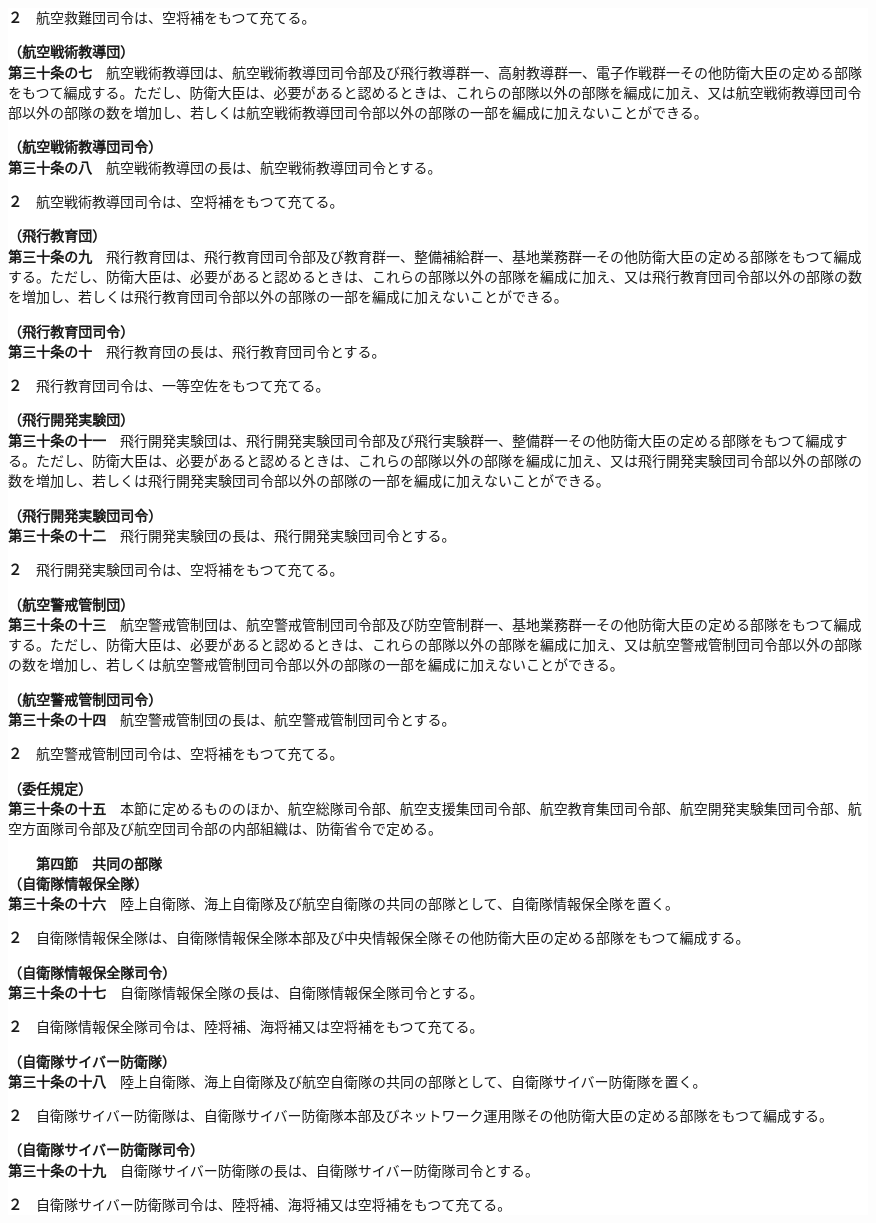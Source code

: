 **２**　航空救難団司令は、空将補をもつて充てる。  
  
**（航空戦術教導団）**  
**第三十条の七**　航空戦術教導団は、航空戦術教導団司令部及び飛行教導群一、高射教導群一、電子作戦群一その他防衛大臣の定める部隊をもつて編成する。ただし、防衛大臣は、必要があると認めるときは、これらの部隊以外の部隊を編成に加え、又は航空戦術教導団司令部以外の部隊の数を増加し、若しくは航空戦術教導団司令部以外の部隊の一部を編成に加えないことができる。  
  
**（航空戦術教導団司令）**  
**第三十条の八**　航空戦術教導団の長は、航空戦術教導団司令とする。  
  
**２**　航空戦術教導団司令は、空将補をもつて充てる。  
  
**（飛行教育団）**  
**第三十条の九**　飛行教育団は、飛行教育団司令部及び教育群一、整備補給群一、基地業務群一その他防衛大臣の定める部隊をもつて編成する。ただし、防衛大臣は、必要があると認めるときは、これらの部隊以外の部隊を編成に加え、又は飛行教育団司令部以外の部隊の数を増加し、若しくは飛行教育団司令部以外の部隊の一部を編成に加えないことができる。  
  
**（飛行教育団司令）**  
**第三十条の十**　飛行教育団の長は、飛行教育団司令とする。  
  
**２**　飛行教育団司令は、一等空佐をもつて充てる。  
  
**（飛行開発実験団）**  
**第三十条の十一**　飛行開発実験団は、飛行開発実験団司令部及び飛行実験群一、整備群一その他防衛大臣の定める部隊をもつて編成する。ただし、防衛大臣は、必要があると認めるときは、これらの部隊以外の部隊を編成に加え、又は飛行開発実験団司令部以外の部隊の数を増加し、若しくは飛行開発実験団司令部以外の部隊の一部を編成に加えないことができる。  
  
**（飛行開発実験団司令）**  
**第三十条の十二**　飛行開発実験団の長は、飛行開発実験団司令とする。  
  
**２**　飛行開発実験団司令は、空将補をもつて充てる。  
  
**（航空警戒管制団）**  
**第三十条の十三**　航空警戒管制団は、航空警戒管制団司令部及び防空管制群一、基地業務群一その他防衛大臣の定める部隊をもつて編成する。ただし、防衛大臣は、必要があると認めるときは、これらの部隊以外の部隊を編成に加え、又は航空警戒管制団司令部以外の部隊の数を増加し、若しくは航空警戒管制団司令部以外の部隊の一部を編成に加えないことができる。  
  
**（航空警戒管制団司令）**  
**第三十条の十四**　航空警戒管制団の長は、航空警戒管制団司令とする。  
  
**２**　航空警戒管制団司令は、空将補をもつて充てる。  
  
**（委任規定）**  
**第三十条の十五**　本節に定めるもののほか、航空総隊司令部、航空支援集団司令部、航空教育集団司令部、航空開発実験集団司令部、航空方面隊司令部及び航空団司令部の内部組織は、防衛省令で定める。  
  
&emsp;&emsp;**第四節　共同の部隊**  
**（自衛隊情報保全隊）**  
**第三十条の十六**　陸上自衛隊、海上自衛隊及び航空自衛隊の共同の部隊として、自衛隊情報保全隊を置く。  
  
**２**　自衛隊情報保全隊は、自衛隊情報保全隊本部及び中央情報保全隊その他防衛大臣の定める部隊をもつて編成する。  
  
**（自衛隊情報保全隊司令）**  
**第三十条の十七**　自衛隊情報保全隊の長は、自衛隊情報保全隊司令とする。  
  
**２**　自衛隊情報保全隊司令は、陸将補、海将補又は空将補をもつて充てる。  
  
**（自衛隊サイバー防衛隊）**  
**第三十条の十八**　陸上自衛隊、海上自衛隊及び航空自衛隊の共同の部隊として、自衛隊サイバー防衛隊を置く。  
  
**２**　自衛隊サイバー防衛隊は、自衛隊サイバー防衛隊本部及びネットワーク運用隊その他防衛大臣の定める部隊をもつて編成する。  
  
**（自衛隊サイバー防衛隊司令）**  
**第三十条の十九**　自衛隊サイバー防衛隊の長は、自衛隊サイバー防衛隊司令とする。  
  
**２**　自衛隊サイバー防衛隊司令は、陸将補、海将補又は空将補をもつて充てる。  
  